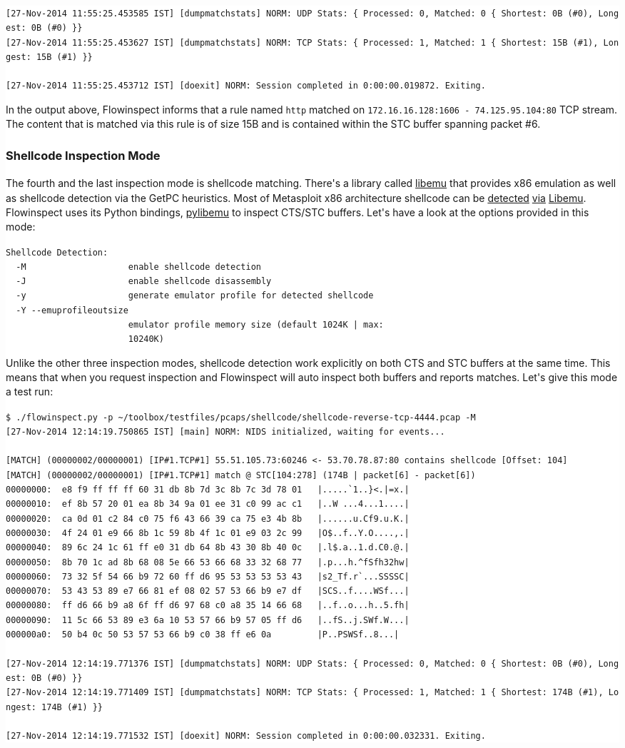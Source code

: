 ```
[27-Nov-2014 11:55:25.453585 IST] [dumpmatchstats] NORM: UDP Stats: { Processed: 0, Matched: 0 { Shortest: 0B (#0), Longest: 0B (#0) }}
[27-Nov-2014 11:55:25.453627 IST] [dumpmatchstats] NORM: TCP Stats: { Processed: 1, Matched: 1 { Shortest: 15B (#1), Longest: 15B (#1) }}

[27-Nov-2014 11:55:25.453712 IST] [doexit] NORM: Session completed in 0:00:00.019872. Exiting.
```

In the output above, Flowinspect informs that a rule named `http` matched on `172.16.16.128:1606 - 74.125.95.104:80` TCP stream. The content that is matched via this rule is of size 15B and is contained within the STC buffer spanning packet #6.

### Shellcode Inspection Mode
The fourth and the last inspection mode is shellcode matching. There's a library called [libemu](http://libemu.carnivore.it/) that provides x86 emulation as well as shellcode detection via the GetPC heuristics. Most of Metasploit x86 architecture shellcode can be [detected](http://resources.infosecinstitute.com/shellcode-detection-emulation-libemu/) [via](https://bwall.github.io/libemu-scapy-for-shellcode-on-the-network/) [Libemu](http://nuald.blogspot.in/2010/10/shellcode-detection-using-libemu.html). Flowinspect uses its Python bindings, [pylibemu](https://github.com/buffer/pylibemu) to inspect CTS/STC buffers. Let's have a look at the options provided in this mode:

```
Shellcode Detection:
  -M                    enable shellcode detection
  -J                    enable shellcode disassembly
  -y                    generate emulator profile for detected shellcode
  -Y --emuprofileoutsize
                        emulator profile memory size (default 1024K | max:
                        10240K)
```

Unlike the other three inspection modes, shellcode detection work explicitly on both CTS and STC buffers at the same time. This means that when you request inspection and Flowinspect will auto inspect both buffers and reports matches. Let's give this mode a test run:

```
$ ./flowinspect.py -p ~/toolbox/testfiles/pcaps/shellcode/shellcode-reverse-tcp-4444.pcap -M
[27-Nov-2014 12:14:19.750865 IST] [main] NORM: NIDS initialized, waiting for events...

[MATCH] (00000002/00000001) [IP#1.TCP#1] 55.51.105.73:60246 <- 53.70.78.87:80 contains shellcode [Offset: 104]
[MATCH] (00000002/00000001) [IP#1.TCP#1] match @ STC[104:278] (174B | packet[6] - packet[6])
00000000:  e8 f9 ff ff ff 60 31 db 8b 7d 3c 8b 7c 3d 78 01   |.....`1..}<.|=x.|
00000010:  ef 8b 57 20 01 ea 8b 34 9a 01 ee 31 c0 99 ac c1   |..W ...4...1....|
00000020:  ca 0d 01 c2 84 c0 75 f6 43 66 39 ca 75 e3 4b 8b   |......u.Cf9.u.K.|
00000030:  4f 24 01 e9 66 8b 1c 59 8b 4f 1c 01 e9 03 2c 99   |O$..f..Y.O....,.|
00000040:  89 6c 24 1c 61 ff e0 31 db 64 8b 43 30 8b 40 0c   |.l$.a..1.d.C0.@.|
00000050:  8b 70 1c ad 8b 68 08 5e 66 53 66 68 33 32 68 77   |.p...h.^fSfh32hw|
00000060:  73 32 5f 54 66 b9 72 60 ff d6 95 53 53 53 53 43   |s2_Tf.r`...SSSSC|
00000070:  53 43 53 89 e7 66 81 ef 08 02 57 53 66 b9 e7 df   |SCS..f....WSf...|
00000080:  ff d6 66 b9 a8 6f ff d6 97 68 c0 a8 35 14 66 68   |..f..o...h..5.fh|
00000090:  11 5c 66 53 89 e3 6a 10 53 57 66 b9 57 05 ff d6   |..fS..j.SWf.W...|
000000a0:  50 b4 0c 50 53 57 53 66 b9 c0 38 ff e6 0a         |P..PSWSf..8...|

[27-Nov-2014 12:14:19.771376 IST] [dumpmatchstats] NORM: UDP Stats: { Processed: 0, Matched: 0 { Shortest: 0B (#0), Longest: 0B (#0) }}
[27-Nov-2014 12:14:19.771409 IST] [dumpmatchstats] NORM: TCP Stats: { Processed: 1, Matched: 1 { Shortest: 174B (#1), Longest: 174B (#1) }}

[27-Nov-2014 12:14:19.771532 IST] [doexit] NORM: Session completed in 0:00:00.032331. Exiting.
```
